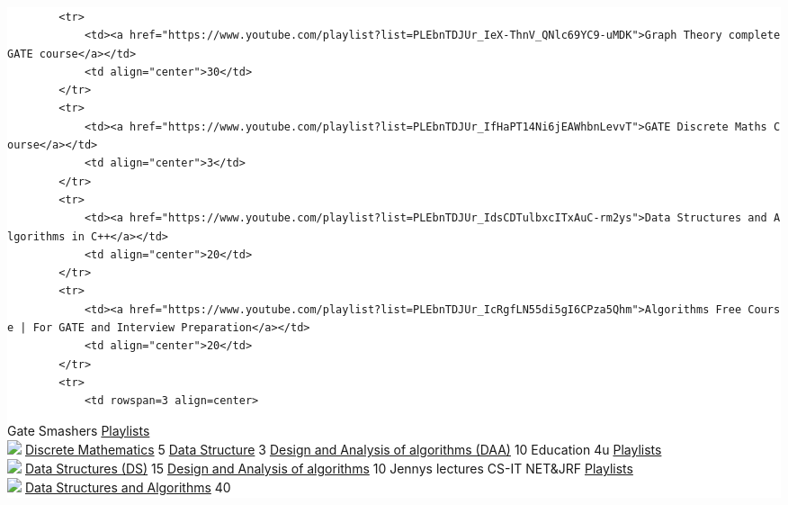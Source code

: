             <tr>
                <td><a href="https://www.youtube.com/playlist?list=PLEbnTDJUr_IeX-ThnV_QNlc69YC9-uMDK">Graph Theory complete GATE course</a></td>
                <td align="center">30</td>
            </tr>
            <tr>
                <td><a href="https://www.youtube.com/playlist?list=PLEbnTDJUr_IfHaPT14Ni6jEAWhbnLevvT">GATE Discrete Maths Course</a></td>
                <td align="center">3</td>
            </tr>
            <tr>
                <td><a href="https://www.youtube.com/playlist?list=PLEbnTDJUr_IdsCDTulbxcITxAuC-rm2ys">Data Structures and Algorithms in C++</a></td>
                <td align="center">20</td>
            </tr>
            <tr>
                <td><a href="https://www.youtube.com/playlist?list=PLEbnTDJUr_IcRgfLN55di5gI6CPza5Qhm">Algorithms Free Course | For GATE and Interview Preparation</a></td>
                <td align="center">20</td>
            </tr>
            <tr>
                <td rowspan=3 align=center>
Gate Smashers <a href="https://www.youtube.com/c/GateSmashers">Playlists</a><br>
<img src="https://github.com/cs-MohamedAyman/YouTube-Playlists/blob/master/org-logos/Gate%20Smashers.jpg" width="40%">
                </td>
                <td><a href="https://www.youtube.com/playlist?list=PLxCzCOWd7aiH2wwES9vPWsEL6ipTaUSl3">Discrete Mathematics</a></td>
                <td align="center">5</td>
            </tr>
            <tr>
                <td><a href="https://www.youtube.com/playlist?list=PLxCzCOWd7aiEwaANNt3OqJPVIxwp2ebiT">Data Structure</a></td>
                <td align="center">3</td>
            </tr>
            <tr>
                <td><a href="https://www.youtube.com/playlist?list=PLxCzCOWd7aiHcmS4i14bI0VrMbZTUvlTa">Design and Analysis of algorithms (DAA)</a></td>
                <td align="center">10</td>
            </tr>
            <tr>
                <td rowspan=2 align=center>
Education 4u <a href="https://www.youtube.com/channel/UCKS34cSMNaXaySe2xgXH-3A">Playlists</a><br>
<img src="https://github.com/cs-MohamedAyman/YouTube-Playlists/blob/master/org-logos/Education%204u.jpg" width="40%">
                </td>
                <td><a href="https://www.youtube.com/playlist?list=PLrjkTql3jnm8ikiQIeIHrMYCaBfkBkfYR">Data Structures (DS)</a></td>
                <td align="center">15</td>
            </tr>
            <tr>
                <td><a href="https://www.youtube.com/playlist?list=PLrjkTql3jnm8wGQyNhgdmm2gkoa8CXCml">Design and Analysis of algorithms</a></td>
                <td align="center">10</td>
            </tr>
            <tr>
                <td rowspan=2 align=center>
Jennys lectures CS-IT NET&JRF <a href="https://www.youtube.com/c/JennyslecturesCSITNETJRF">Playlists</a><br>
<img src="https://github.com/cs-MohamedAyman/YouTube-Playlists/blob/master/org-logos/Jennys%20lectures%20CS-IT%20NET&JRF.jpg" width="40%">
                </td>
                <td><a href="https://www.youtube.com/playlist?list=PLdo5W4Nhv31bbKJzrsKfMpo_grxuLl8LU">Data Structures and Algorithms</a></td>
                <td align="center">40</td>